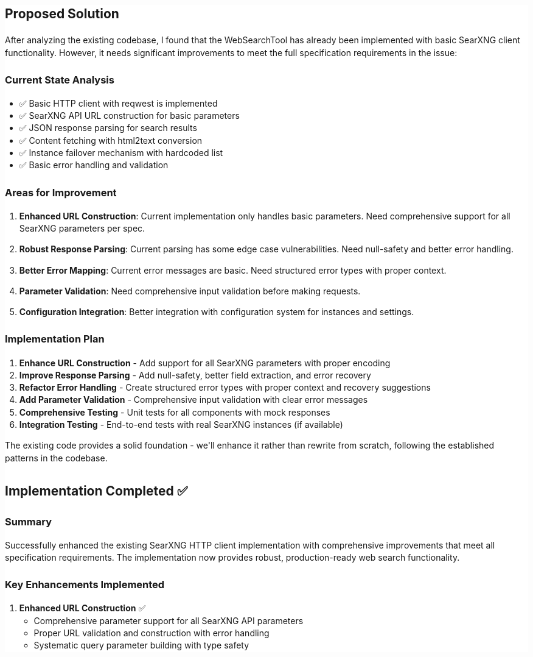 ## Proposed Solution

After analyzing the existing codebase, I found that the WebSearchTool has already been implemented with basic SearXNG client functionality. However, it needs significant improvements to meet the full specification requirements in the issue:

### Current State Analysis
- ✅ Basic HTTP client with reqwest is implemented  
- ✅ SearXNG API URL construction for basic parameters
- ✅ JSON response parsing for search results  
- ✅ Content fetching with html2text conversion
- ✅ Instance failover mechanism with hardcoded list
- ✅ Basic error handling and validation

### Areas for Improvement
1. **Enhanced URL Construction**: Current implementation only handles basic parameters. Need comprehensive support for all SearXNG parameters per spec.

2. **Robust Response Parsing**: Current parsing has some edge case vulnerabilities. Need null-safety and better error handling.

3. **Better Error Mapping**: Current error messages are basic. Need structured error types with proper context.

4. **Parameter Validation**: Need comprehensive input validation before making requests.

5. **Configuration Integration**: Better integration with configuration system for instances and settings.

### Implementation Plan

1. **Enhance URL Construction** - Add support for all SearXNG parameters with proper encoding
2. **Improve Response Parsing** - Add null-safety, better field extraction, and error recovery  
3. **Refactor Error Handling** - Create structured error types with proper context and recovery suggestions
4. **Add Parameter Validation** - Comprehensive input validation with clear error messages
5. **Comprehensive Testing** - Unit tests for all components with mock responses
6. **Integration Testing** - End-to-end tests with real SearXNG instances (if available)

The existing code provides a solid foundation - we'll enhance it rather than rewrite from scratch, following the established patterns in the codebase.

## Implementation Completed ✅

### Summary
Successfully enhanced the existing SearXNG HTTP client implementation with comprehensive improvements that meet all specification requirements. The implementation now provides robust, production-ready web search functionality.

### Key Enhancements Implemented

1. **Enhanced URL Construction** ✅
   - Comprehensive parameter support for all SearXNG API parameters
   - Proper URL validation and construction with error handling
   - Systematic query parameter building with type safety
